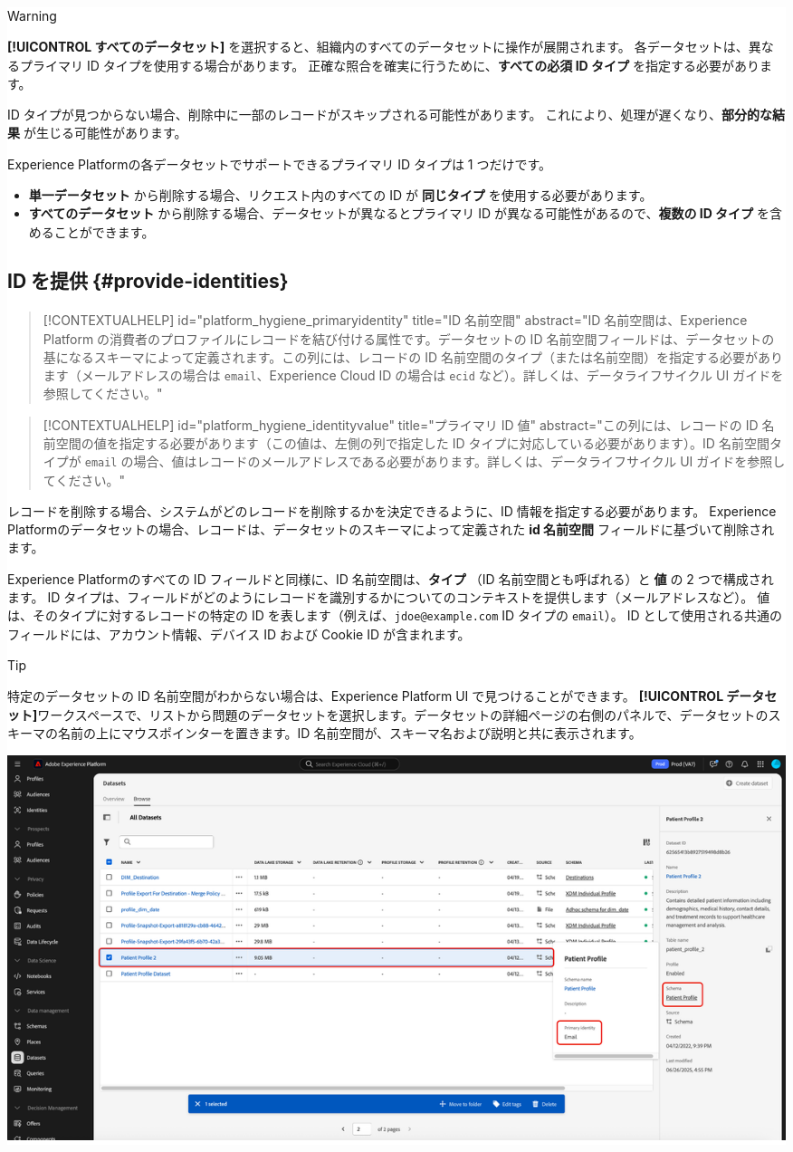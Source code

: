 >[!WARNING]
>
>**[!UICONTROL すべてのデータセット]** を選択すると、組織内のすべてのデータセットに操作が展開されます。 各データセットは、異なるプライマリ ID タイプを使用する場合があります。 正確な照合を確実に行うために、**すべての必須 ID タイプ** を指定する必要があります。
>
>ID タイプが見つからない場合、削除中に一部のレコードがスキップされる可能性があります。 これにより、処理が遅くなり、**部分的な結果** が生じる可能性があります。

Experience Platformの各データセットでサポートできるプライマリ ID タイプは 1 つだけです。

* **単一データセット** から削除する場合、リクエスト内のすべての ID が **同じタイプ** を使用する必要があります。
* **すべてのデータセット** から削除する場合、データセットが異なるとプライマリ ID が異なる可能性があるので、**複数の ID タイプ** を含めることができます。

## ID を提供 {#provide-identities}

>[!CONTEXTUALHELP]
>id="platform_hygiene_primaryidentity"
>title="ID 名前空間"
>abstract="ID 名前空間は、Experience Platform の消費者のプロファイルにレコードを結び付ける属性です。データセットの ID 名前空間フィールドは、データセットの基になるスキーマによって定義されます。この列には、レコードの ID 名前空間のタイプ（または名前空間）を指定する必要があります（メールアドレスの場合は `email`、Experience Cloud ID の場合は `ecid` など）。詳しくは、データライフサイクル UI ガイドを参照してください。"

>[!CONTEXTUALHELP]
>id="platform_hygiene_identityvalue"
>title="プライマリ ID 値"
>abstract="この列には、レコードの ID 名前空間の値を指定する必要があります（この値は、左側の列で指定した ID タイプに対応している必要があります）。ID 名前空間タイプが `email` の場合、値はレコードのメールアドレスである必要があります。詳しくは、データライフサイクル UI ガイドを参照してください。"

レコードを削除する場合、システムがどのレコードを削除するかを決定できるように、ID 情報を指定する必要があります。 Experience Platformのデータセットの場合、レコードは、データセットのスキーマによって定義された **id 名前空間** フィールドに基づいて削除されます。

Experience Platformのすべての ID フィールドと同様に、ID 名前空間は、**タイプ** （ID 名前空間とも呼ばれる）と **値** の 2 つで構成されます。 ID タイプは、フィールドがどのようにレコードを識別するかについてのコンテキストを提供します（メールアドレスなど）。 値は、そのタイプに対するレコードの特定の ID を表します（例えば、`jdoe@example.com` ID タイプの `email`）。 ID として使用される共通のフィールドには、アカウント情報、デバイス ID および Cookie ID が含まれます。

>[!TIP]
>
>特定のデータセットの ID 名前空間がわからない場合は、Experience Platform UI で見つけることができます。 **[!UICONTROL データセット]**&#x200B;ワークスペースで、リストから問題のデータセットを選択します。データセットの詳細ページの右側のパネルで、データセットのスキーマの名前の上にマウスポインターを置きます。ID 名前空間が、スキーマ名および説明と共に表示されます。
>
>![&#x200B; データセットが選択されたデータセットダッシュボードに、データセットの詳細パネルからスキーマダイアログが開きます。 データセットのプライマリ ID がハイライト表示されている様子。](../images/ui/record-delete/dataset-primary-identity.png)
